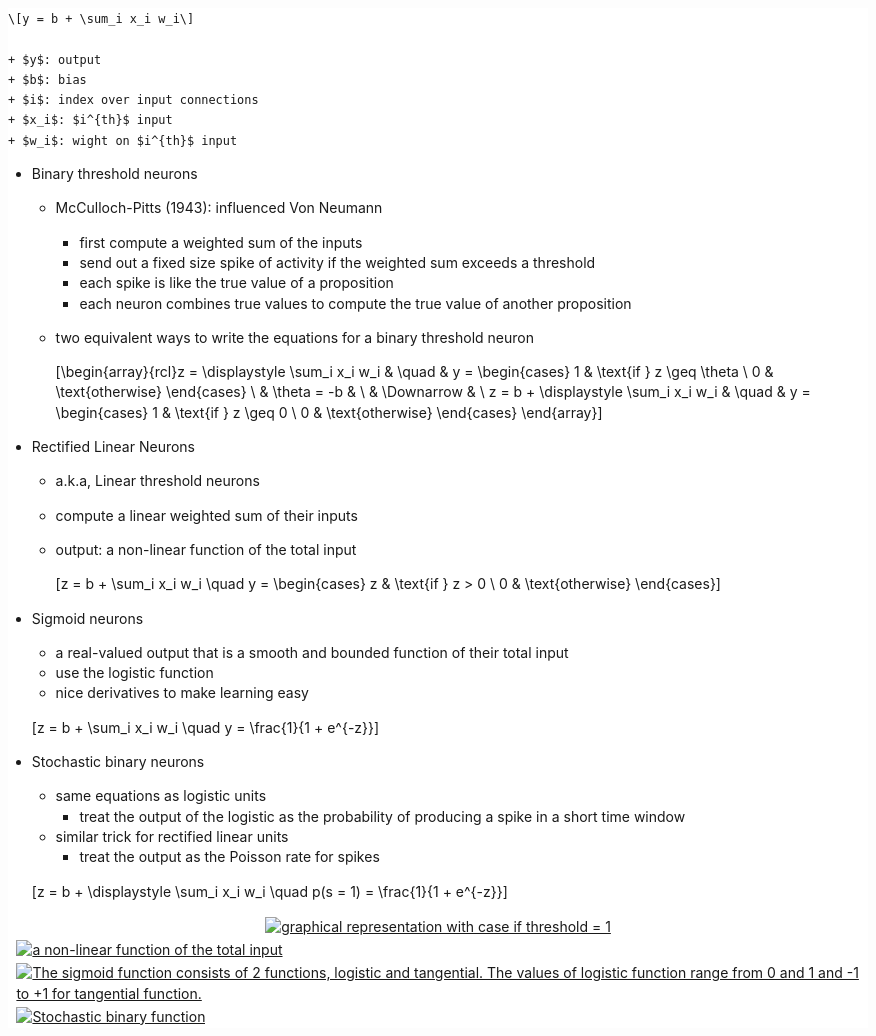     \[y = b + \sum_i x_i w_i\]

    + $y$: output
    + $b$: bias
    + $i$: index over input connections
    + $x_i$: $i^{th}$ input
    + $w_i$: wight on $i^{th}$ input

+ Binary threshold neurons
  + McCulloch-Pitts (1943): influenced Von Neumann
    + first compute a weighted sum of the inputs
    + send out a fixed size spike of activity if the weighted sum exceeds a threshold
    + each spike is like the true value of a proposition
    + each neuron combines true values to compute the true value of another proposition
  + two equivalent ways to write the equations for a binary threshold neuron

    \[\begin{array}{rcl}z = \displaystyle \sum_i x_i w_i & \quad & y = \begin{cases} 1 & \text{if } z \geq \theta \\ 0 & \text{otherwise} \end{cases} \\ & \theta = -b & \\ & \Downarrow & \\ z = b + \displaystyle \sum_i x_i w_i & \quad & y = \begin{cases} 1 & \text{if } z \geq 0 \\ 0 & \text{otherwise} \end{cases} \end{array}\]

+ Rectified Linear Neurons
  + a.k.a, Linear threshold neurons
  + compute a linear weighted sum of their inputs
  + output: a non-linear function of the total input

    \[z = b + \sum_i x_i w_i \quad y = \begin{cases} z & \text{if } z > 0 \\ 0 & \text{otherwise} \end{cases}\]

+ Sigmoid neurons
  + a real-valued output that is a smooth and bounded function of their total input
  + use the logistic function
  + nice derivatives to make learning easy

  \[z = b + \sum_i x_i w_i \quad y = \frac{1}{1 + e^{-z}}\]

+ Stochastic binary neurons
  + same equations as logistic units
    + treat the output of the logistic as the probability of producing a spike in a short time window
  + similar trick for rectified linear units
    + treat the output as the Poisson rate for spikes

  \[z = b + \displaystyle \sum_i x_i w_i \quad p(s = 1) = \frac{1}{1 + e^{-z}}\]


<div style="margin: 0.5em; display: flex; justify-content: center; align-items: center; flex-flow: row wrap;">
  <a href="https://blog.zaletskyy.com/some-simple-models-of-neurons" ismap target="_blank">
    <img src="https://blog.zaletskyy.com/Media/Default/NeuralNetworks/binaryNeuron.png" style="margin: 0.1em;" alt="graphical representation with case if threshold = 1" title="graphical representation with case if threshold = 1" height=150>
  </a>
  <a href="https://www.bo-song.com/coursera-neural-networks-for-machine-learning/" ismap target="_blank">
    <img src="https://www.bo-song.com/wp-content/uploads/2015/12/Untitled-2.png" style="margin: 0.1em;" alt="a non-linear function of the total input" title="a non-linear function of the total input" height=150>
    <img src="https://www.bo-song.com/wp-content/uploads/2015/12/Untitled-5.png" style="margin: 0.1em;" alt="The sigmoid function consists of 2 functions, logistic and tangential. The values of logistic function range from 0 and 1 and -1 to +1 for tangential function." title="Sigmoid function" height=150>
    <img src="https://www.bo-song.com/wp-content/uploads/2015/12/Untitled-6.png" style="margin: 0.1em;" alt="Stochastic binary function" title="Stochastic binary function" height=150>
  </a>
</div>
